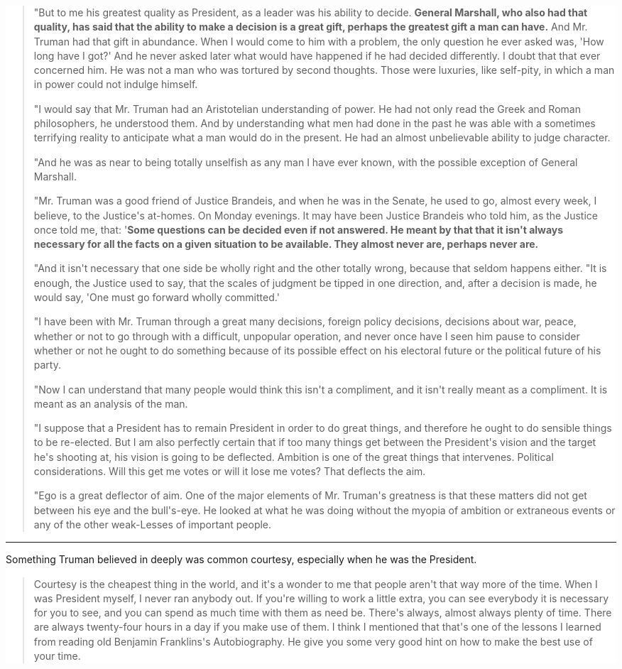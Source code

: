 >   "But to me his greatest quality as President, as a leader was his ability to decide. **General Marshall, who also had that quality, has said that the ability to make a decision is a great gift, perhaps the greatest gift a man can have.** And Mr. Truman had that gift in abundance. When I would come to him with a problem, the only question he ever asked was, 'How long have I got?' And he never asked later what would have happened if he had decided differently. I doubt that that ever concerned him. He was not a man who was tortured by second thoughts. Those were luxuries, like self-pity, in which a man in power could not indulge himself.
>   
>   "I would say that Mr. Truman had an Aristotelian understanding of power. He had not only read the Greek and Roman philosophers, he understood them. And by understanding what men had done in the past he was able with a sometimes terrifying reality to anticipate what a man would do in the present. He had an almost unbelievable ability to judge character.
>   
>   "And he was as near to being totally unselfish as any man I have ever known, with the possible exception of General Marshall.
>   
>   "Mr. Truman was a good friend of Justice Brandeis, and when he was in the Senate, he used to go, almost every week, I believe, to the Justice's at-homes. On Monday evenings. It may have been Justice Brandeis who told him, as the Justice once told me, that: '**Some questions can be decided even if not answered. He meant by that that it isn't always necessary for all the facts on a given situation to be available. They almost never are, perhaps never are.**
>   
>   "And it isn't necessary that one side be wholly right and the other totally wrong, because that seldom happens either. "It is enough, the Justice used to say, that the scales of judgment be tipped in one direction, and, after a decision is made, he would say, 'One must go forward wholly committed.'
>   
>   "I have been with Mr. Truman through a great many decisions, foreign policy decisions, decisions about war, peace, whether or not to go through with a difficult, unpopular operation, and never once have I seen him pause to consider whether or not he ought to do something because of its possible effect on his electoral future or the political future of his party. 
>   
>   "Now I can understand that many people would think this isn't a compliment, and it isn't really meant as a compliment. It is meant as an analysis of the man. 
>   
>   "I suppose that a President has to remain President in order to do great things, and therefore he ought to do sensible things to be re-elected. But I am also perfectly certain that if too many things get between the President's vision and the target he's shooting at, his vision is going to be deflected. Ambition is one of the great things that intervenes. Political considerations. Will this get me votes or will it lose me votes? That deflects the aim.
>   
>   "Ego is a great deflector of aim. One of the major elements of Mr. Truman's greatness is that these matters did not get between his eye and the bull's-eye. He looked at what he was doing without the myopia of ambition or extraneous events or any of the other weak-Lesses of important people.

---

Something Truman believed in deeply was common courtesy, especially when he was the President.

> Courtesy is the cheapest thing in the world, and it's a wonder to me that people aren't that way more of the time. When I was President myself, I never ran anybody out. If you're willing to work a little extra, you can see everybody it is necessary for you to see, and you can spend as much time with them as need be. There's always, almost always plenty of time. There are always twenty-four hours in a day if you make use of them. I think I mentioned that that's one of the lessons I learned from reading old Benjamin Franklins's Autobiography. He give you some very good hint on how to make the best use of your time.
